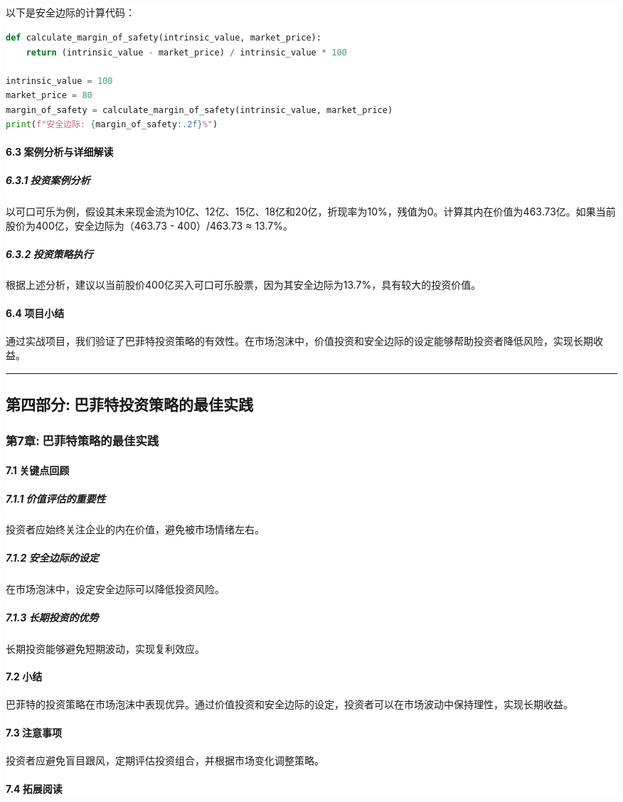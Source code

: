 以下是安全边际的计算代码：

```python
def calculate_margin_of_safety(intrinsic_value, market_price):
    return (intrinsic_value - market_price) / intrinsic_value * 100

intrinsic_value = 100
market_price = 80
margin_of_safety = calculate_margin_of_safety(intrinsic_value, market_price)
print(f"安全边际: {margin_of_safety:.2f}%")
```

#### 6.3 案例分析与详细解读

##### 6.3.1 投资案例分析

以可口可乐为例，假设其未来现金流为10亿、12亿、15亿、18亿和20亿，折现率为10%，残值为0。计算其内在价值为463.73亿。如果当前股价为400亿，安全边际为（463.73 - 400）/463.73 ≈ 13.7%。

##### 6.3.2 投资策略执行

根据上述分析，建议以当前股价400亿买入可口可乐股票，因为其安全边际为13.7%，具有较大的投资价值。

#### 6.4 项目小结

通过实战项目，我们验证了巴菲特投资策略的有效性。在市场泡沫中，价值投资和安全边际的设定能够帮助投资者降低风险，实现长期收益。

---

## 第四部分: 巴菲特投资策略的最佳实践

### 第7章: 巴菲特策略的最佳实践

#### 7.1 关键点回顾

##### 7.1.1 价值评估的重要性

投资者应始终关注企业的内在价值，避免被市场情绪左右。

##### 7.1.2 安全边际的设定

在市场泡沫中，设定安全边际可以降低投资风险。

##### 7.1.3 长期投资的优势

长期投资能够避免短期波动，实现复利效应。

#### 7.2 小结

巴菲特的投资策略在市场泡沫中表现优异。通过价值投资和安全边际的设定，投资者可以在市场波动中保持理性，实现长期收益。

#### 7.3 注意事项

投资者应避免盲目跟风，定期评估投资组合，并根据市场变化调整策略。

#### 7.4 拓展阅读

